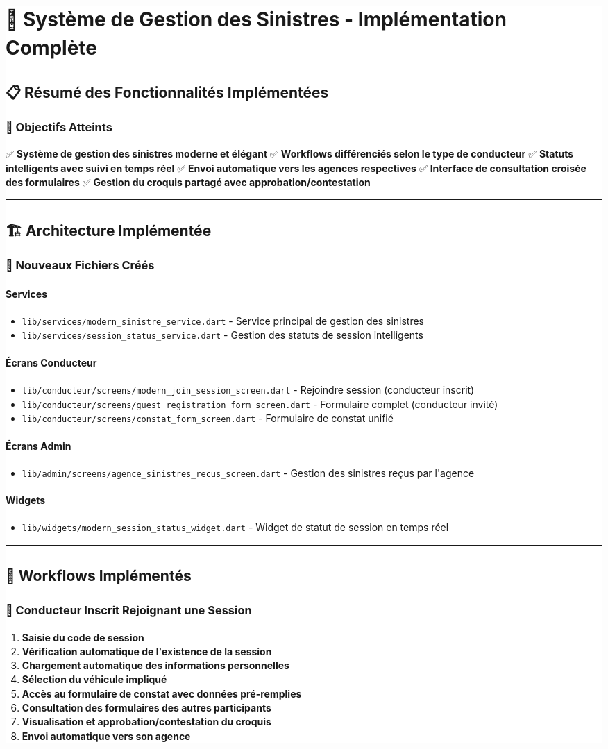 # 🚨 Système de Gestion des Sinistres - Implémentation Complète

## 📋 Résumé des Fonctionnalités Implémentées

### 🎯 Objectifs Atteints

✅ **Système de gestion des sinistres moderne et élégant**
✅ **Workflows différenciés selon le type de conducteur**
✅ **Statuts intelligents avec suivi en temps réel**
✅ **Envoi automatique vers les agences respectives**
✅ **Interface de consultation croisée des formulaires**
✅ **Gestion du croquis partagé avec approbation/contestation**

---

## 🏗️ Architecture Implémentée

### 📁 Nouveaux Fichiers Créés

#### Services
- `lib/services/modern_sinistre_service.dart` - Service principal de gestion des sinistres
- `lib/services/session_status_service.dart` - Gestion des statuts de session intelligents

#### Écrans Conducteur
- `lib/conducteur/screens/modern_join_session_screen.dart` - Rejoindre session (conducteur inscrit)
- `lib/conducteur/screens/guest_registration_form_screen.dart` - Formulaire complet (conducteur invité)
- `lib/conducteur/screens/constat_form_screen.dart` - Formulaire de constat unifié

#### Écrans Admin
- `lib/admin/screens/agence_sinistres_recus_screen.dart` - Gestion des sinistres reçus par l'agence

#### Widgets
- `lib/widgets/modern_session_status_widget.dart` - Widget de statut de session en temps réel

---

## 🔄 Workflows Implémentés

### 👤 Conducteur Inscrit Rejoignant une Session

1. **Saisie du code de session**
2. **Vérification automatique de l'existence de la session**
3. **Chargement automatique des informations personnelles**
4. **Sélection du véhicule impliqué**
5. **Accès au formulaire de constat avec données pré-remplies**
6. **Consultation des formulaires des autres participants**
7. **Visualisation et approbation/contestation du croquis**
8. **Envoi automatique vers son agence**
